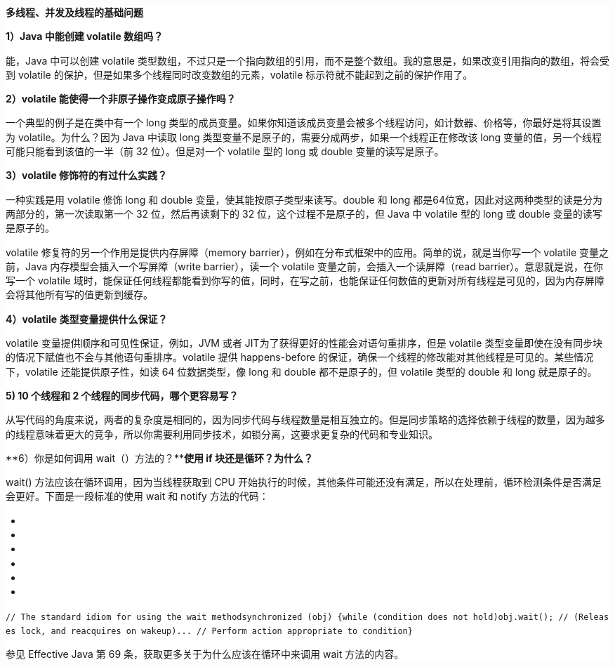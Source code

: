 
**多线程、并发及线程的基础问题**

**1）Java 中能创建 volatile 数组吗？**

能，Java 中可以创建 volatile 类型数组，不过只是一个指向数组的引用，而不是整个数组。我的意思是，如果改变引用指向的数组，将会受到 volatile 的保护，但是如果多个线程同时改变数组的元素，volatile 标示符就不能起到之前的保护作用了。



**2）volatile 能使得一个非原子操作变成原子操作吗？**

一个典型的例子是在类中有一个 long 类型的成员变量。如果你知道该成员变量会被多个线程访问，如计数器、价格等，你最好是将其设置为 volatile。为什么？因为 Java 中读取 long 类型变量不是原子的，需要分成两步，如果一个线程正在修改该 long 变量的值，另一个线程可能只能看到该值的一半（前 32 位）。但是对一个 volatile 型的 long 或 double 变量的读写是原子。



**3）volatile 修饰符的有过什么实践？**

一种实践是用 volatile 修饰 long 和 double 变量，使其能按原子类型来读写。double 和 long 都是64位宽，因此对这两种类型的读是分为两部分的，第一次读取第一个 32 位，然后再读剩下的 32 位，这个过程不是原子的，但 Java 中 volatile 型的 long 或 double 变量的读写是原子的。

volatile 修复符的另一个作用是提供内存屏障（memory barrier），例如在分布式框架中的应用。简单的说，就是当你写一个 volatile 变量之前，Java 内存模型会插入一个写屏障（write barrier），读一个 volatile 变量之前，会插入一个读屏障（read barrier）。意思就是说，在你写一个 volatile 域时，能保证任何线程都能看到你写的值，同时，在写之前，也能保证任何数值的更新对所有线程是可见的，因为内存屏障会将其他所有写的值更新到缓存。



**4）volatile 类型变量提供什么保证？**

volatile 变量提供顺序和可见性保证，例如，JVM 或者 JIT为了获得更好的性能会对语句重排序，但是 volatile 类型变量即使在没有同步块的情况下赋值也不会与其他语句重排序。volatile 提供 happens-before 的保证，确保一个线程的修改能对其他线程是可见的。某些情况下，volatile 还能提供原子性，如读 64 位数据类型，像 long 和 double 都不是原子的，但 volatile 类型的 double 和 long 就是原子的。



**5) 10 个线程和 2 个线程的同步代码，哪个更容易写？**

从写代码的角度来说，两者的复杂度是相同的，因为同步代码与线程数量是相互独立的。但是同步策略的选择依赖于线程的数量，因为越多的线程意味着更大的竞争，所以你需要利用同步技术，如锁分离，这要求更复杂的代码和专业知识。



**6）你是如何调用 wait（）方法的？****使用 if 块还是循环？为什么？**

wait() 方法应该在循环调用，因为当线程获取到 CPU 开始执行的时候，其他条件可能还没有满足，所以在处理前，循环检测条件是否满足会更好。下面是一段标准的使用 wait 和 notify 方法的代码：

- 
- 
- 
- 
- 
- 

```
// The standard idiom for using the wait methodsynchronized (obj) {while (condition does not hold)obj.wait(); // (Releases lock, and reacquires on wakeup)... // Perform action appropriate to condition}
```

参见 Effective Java 第 69 条，获取更多关于为什么应该在循环中来调用 wait 方法的内容。
